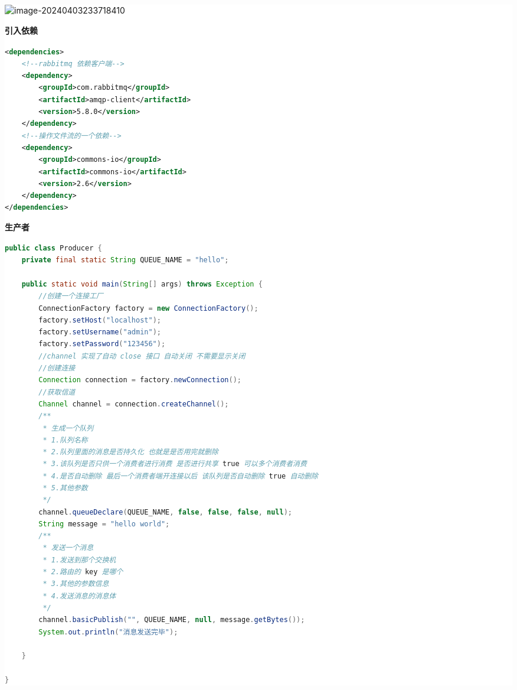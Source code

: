 
![image-20240403233718410](https://simon-bookcase.oss-cn-beijing.aliyuncs.com/%E4%B8%AD%E9%97%B4%E4%BB%B6/RabbitMQ%20%E4%BB%8E%E5%85%A5%E9%97%A8%E5%88%B0%E7%B2%BE%E9%80%9A/image-20240403233718410.png)



**引入依赖**

```XML
<dependencies>
    <!--rabbitmq 依赖客户端-->
    <dependency>
        <groupId>com.rabbitmq</groupId>
        <artifactId>amqp-client</artifactId>
        <version>5.8.0</version>
    </dependency>
    <!--操作文件流的一个依赖-->
    <dependency>
        <groupId>commons-io</groupId>
        <artifactId>commons-io</artifactId>
        <version>2.6</version>
    </dependency>
</dependencies>
```



**生产者**

```JAVA
public class Producer {
    private final static String QUEUE_NAME = "hello";

    public static void main(String[] args) throws Exception {
        //创建一个连接工厂
        ConnectionFactory factory = new ConnectionFactory();
        factory.setHost("localhost");
        factory.setUsername("admin");
        factory.setPassword("123456");
        //channel 实现了自动 close 接口 自动关闭 不需要显示关闭
        //创建连接
        Connection connection = factory.newConnection();
        //获取信道
        Channel channel = connection.createChannel();
        /**
         * 生成一个队列
         * 1.队列名称
         * 2.队列里面的消息是否持久化 也就是是否用完就删除
         * 3.该队列是否只供一个消费者进行消费 是否进行共享 true 可以多个消费者消费
         * 4.是否自动删除 最后一个消费者端开连接以后 该队列是否自动删除 true 自动删除
         * 5.其他参数
         */
        channel.queueDeclare(QUEUE_NAME, false, false, false, null);
        String message = "hello world";
        /**
         * 发送一个消息
         * 1.发送到那个交换机
         * 2.路由的 key 是哪个
         * 3.其他的参数信息
         * 4.发送消息的消息体
         */
        channel.basicPublish("", QUEUE_NAME, null, message.getBytes());
        System.out.println("消息发送完毕");

    }
    
}

```